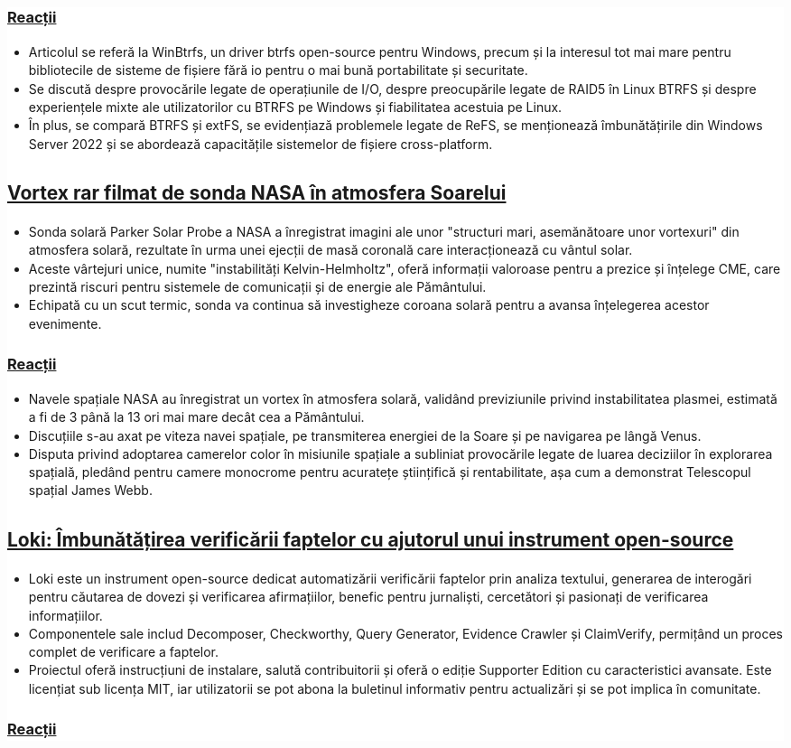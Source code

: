 ### [Reacții](https://news.ycombinator.com/item?id=39956008)

- Articolul se referă la WinBtrfs, un driver btrfs open-source pentru Windows, precum și la interesul tot mai mare pentru bibliotecile de sisteme de fișiere fără io pentru o mai bună portabilitate și securitate.
- Se discută despre provocările legate de operațiunile de I/O, despre preocupările legate de RAID5 în Linux BTRFS și despre experiențele mixte ale utilizatorilor cu BTRFS pe Windows și fiabilitatea acestuia pe Linux.
- În plus, se compară BTRFS și extFS, se evidențiază problemele legate de ReFS, se menționează îmbunătățirile din Windows Server 2022 și se abordează capacitățile sistemelor de fișiere cross-platform.

## [Vortex rar filmat de sonda NASA în atmosfera Soarelui](https://mashable.com/article/nasa-sun-footage-parker-solar-probe)

- Sonda solară Parker Solar Probe a NASA a înregistrat imagini ale unor "structuri mari, asemănătoare unor vortexuri" din atmosfera solară, rezultate în urma unei ejecții de masă coronală care interacționează cu vântul solar.
- Aceste vârtejuri unice, numite "instabilități Kelvin-Helmholtz", oferă informații valoroase pentru a prezice și înțelege CME, care prezintă riscuri pentru sistemele de comunicații și de energie ale Pământului.
- Echipată cu un scut termic, sonda va continua să investigheze coroana solară pentru a avansa înțelegerea acestor evenimente.

### [Reacții](https://news.ycombinator.com/item?id=39952111)

- Navele spațiale NASA au înregistrat un vortex în atmosfera solară, validând previziunile privind instabilitatea plasmei, estimată a fi de 3 până la 13 ori mai mare decât cea a Pământului.
- Discuțiile s-au axat pe viteza navei spațiale, pe transmiterea energiei de la Soare și pe navigarea pe lângă Venus.
- Disputa privind adoptarea camerelor color în misiunile spațiale a subliniat provocările legate de luarea deciziilor în explorarea spațială, pledând pentru camere monocrome pentru acuratețe științifică și rentabilitate, așa cum a demonstrat Telescopul spațial James Webb.

## [Loki: Îmbunătățirea verificării faptelor cu ajutorul unui instrument open-source](https://github.com/Libr-AI/OpenFactVerification)

- Loki este un instrument open-source dedicat automatizării verificării faptelor prin analiza textului, generarea de interogări pentru căutarea de dovezi și verificarea afirmațiilor, benefic pentru jurnaliști, cercetători și pasionați de verificarea informațiilor.
- Componentele sale includ Decomposer, Checkworthy, Query Generator, Evidence Crawler și ClaimVerify, permițând un proces complet de verificare a faptelor.
- Proiectul oferă instrucțiuni de instalare, salută contribuitorii și oferă o ediție Supporter Edition cu caracteristici avansate. Este licențiat sub licența MIT, iar utilizatorii se pot abona la buletinul informativ pentru actualizări și se pot implica în comunitate.

### [Reacții](https://news.ycombinator.com/item?id=39951571)
